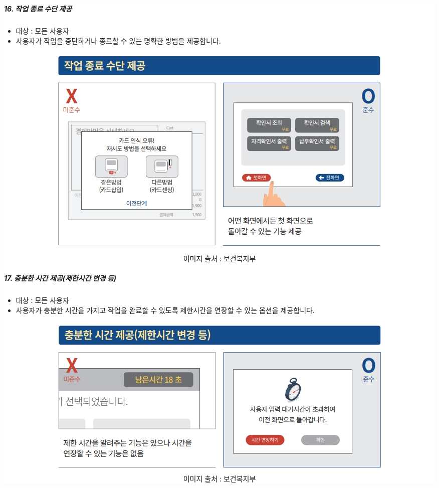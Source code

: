 ##### 16. **작업 종료 수단 제공**
   - 대상 : 모든 사용자   
   - 사용자가 작업을 중단하거나 종료할 수 있는 명확한 방법을 제공합니다.   

<figure aria-hidden="true" style="text-align:center">
   <img src="./../../images/kiosk/16.kiosk-check.jpg" alt="터치 스크린 버튼 간 충분한 간격">
   <figcaption>이미지 출처 : 보건복지부</figcaption>
</figure>

##### 17. **충분한 시간 제공(제한시간 변경 등)**
   - 대상 : 모든 사용자   
   - 사용자가 충분한 시간을 가지고 작업을 완료할 수 있도록 제한시간을 연장할 수 있는 옵션을 제공합니다.   

<figure aria-hidden="true" style="text-align:center">
   <img src="./../../images/kiosk/17.kiosk-check.jpg" alt="터치 스크린 버튼 간 충분한 간격">
   <figcaption>이미지 출처 : 보건복지부</figcaption>
</figure>
